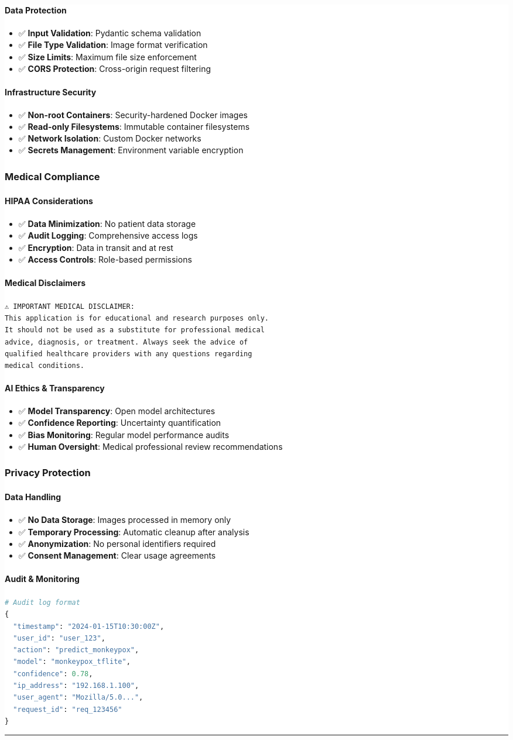 #### **Data Protection**
- ✅ **Input Validation**: Pydantic schema validation
- ✅ **File Type Validation**: Image format verification
- ✅ **Size Limits**: Maximum file size enforcement
- ✅ **CORS Protection**: Cross-origin request filtering

#### **Infrastructure Security**
- ✅ **Non-root Containers**: Security-hardened Docker images
- ✅ **Read-only Filesystems**: Immutable container filesystems
- ✅ **Network Isolation**: Custom Docker networks
- ✅ **Secrets Management**: Environment variable encryption

### **Medical Compliance**

#### **HIPAA Considerations**
- ✅ **Data Minimization**: No patient data storage
- ✅ **Audit Logging**: Comprehensive access logs
- ✅ **Encryption**: Data in transit and at rest
- ✅ **Access Controls**: Role-based permissions

#### **Medical Disclaimers**
```
⚠️ IMPORTANT MEDICAL DISCLAIMER:
This application is for educational and research purposes only. 
It should not be used as a substitute for professional medical 
advice, diagnosis, or treatment. Always seek the advice of 
qualified healthcare providers with any questions regarding 
medical conditions.
```

#### **AI Ethics & Transparency**
- ✅ **Model Transparency**: Open model architectures
- ✅ **Confidence Reporting**: Uncertainty quantification
- ✅ **Bias Monitoring**: Regular model performance audits
- ✅ **Human Oversight**: Medical professional review recommendations

### **Privacy Protection**

#### **Data Handling**
- ✅ **No Data Storage**: Images processed in memory only
- ✅ **Temporary Processing**: Automatic cleanup after analysis
- ✅ **Anonymization**: No personal identifiers required
- ✅ **Consent Management**: Clear usage agreements

#### **Audit & Monitoring**
```python
# Audit log format
{
  "timestamp": "2024-01-15T10:30:00Z",
  "user_id": "user_123",
  "action": "predict_monkeypox",
  "model": "monkeypox_tflite",
  "confidence": 0.78,
  "ip_address": "192.168.1.100",
  "user_agent": "Mozilla/5.0...",
  "request_id": "req_123456"
}
```

---